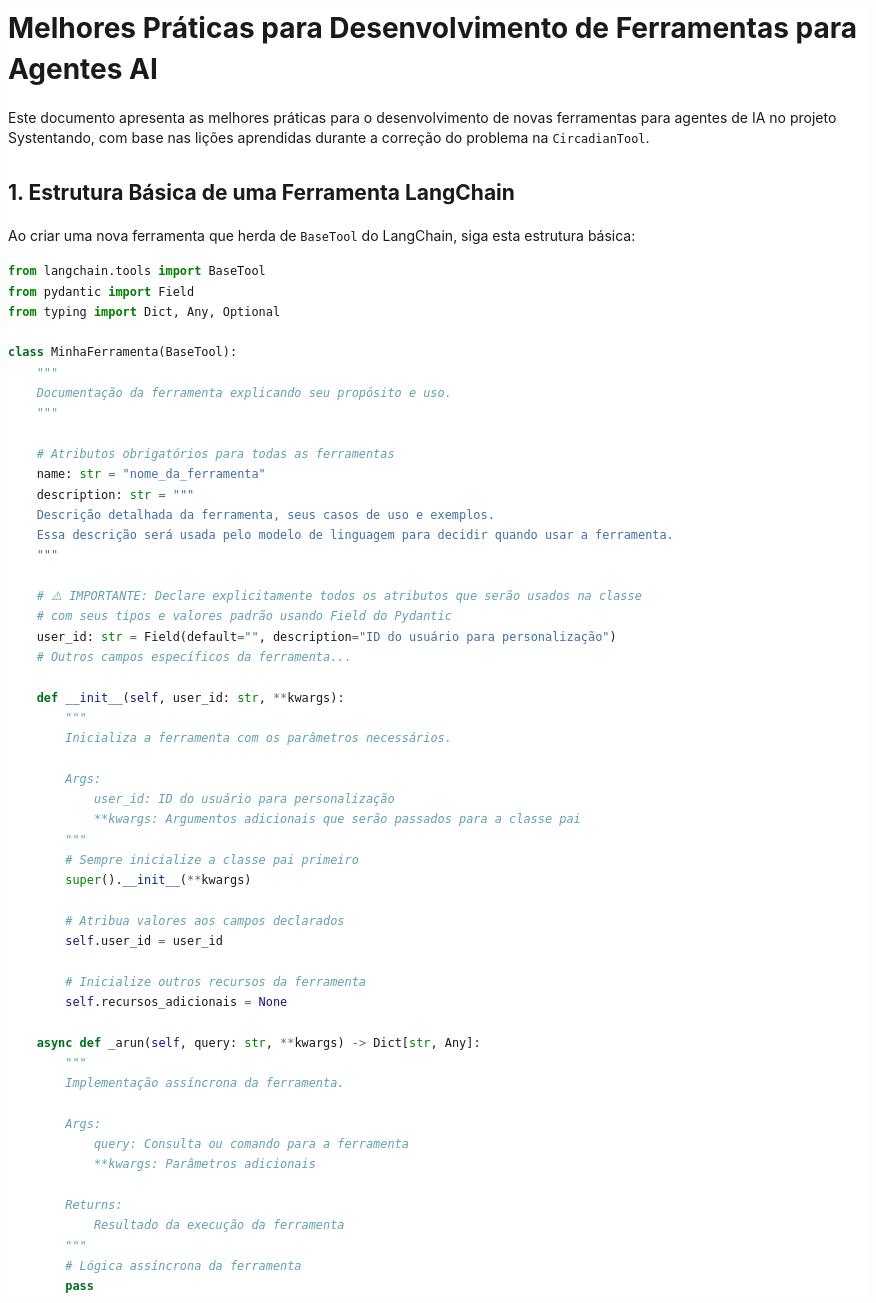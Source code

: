 # Melhores Práticas para Desenvolvimento de Ferramentas para Agentes AI

Este documento apresenta as melhores práticas para o desenvolvimento de novas ferramentas para agentes de IA no projeto Systentando, com base nas lições aprendidas durante a correção do problema na `CircadianTool`.

## 1. Estrutura Básica de uma Ferramenta LangChain

Ao criar uma nova ferramenta que herda de `BaseTool` do LangChain, siga esta estrutura básica:

```python
from langchain.tools import BaseTool
from pydantic import Field
from typing import Dict, Any, Optional

class MinhaFerramenta(BaseTool):
    """
    Documentação da ferramenta explicando seu propósito e uso.
    """
    
    # Atributos obrigatórios para todas as ferramentas
    name: str = "nome_da_ferramenta"
    description: str = """
    Descrição detalhada da ferramenta, seus casos de uso e exemplos.
    Essa descrição será usada pelo modelo de linguagem para decidir quando usar a ferramenta.
    """
    
    # ⚠️ IMPORTANTE: Declare explicitamente todos os atributos que serão usados na classe
    # com seus tipos e valores padrão usando Field do Pydantic
    user_id: str = Field(default="", description="ID do usuário para personalização")
    # Outros campos específicos da ferramenta...
    
    def __init__(self, user_id: str, **kwargs):
        """
        Inicializa a ferramenta com os parâmetros necessários.
        
        Args:
            user_id: ID do usuário para personalização
            **kwargs: Argumentos adicionais que serão passados para a classe pai
        """
        # Sempre inicialize a classe pai primeiro
        super().__init__(**kwargs)
        
        # Atribua valores aos campos declarados
        self.user_id = user_id
        
        # Inicialize outros recursos da ferramenta
        self.recursos_adicionais = None
    
    async def _arun(self, query: str, **kwargs) -> Dict[str, Any]:
        """
        Implementação assíncrona da ferramenta.
        
        Args:
            query: Consulta ou comando para a ferramenta
            **kwargs: Parâmetros adicionais
            
        Returns:
            Resultado da execução da ferramenta
        """
        # Lógica assíncrona da ferramenta
        pass
```